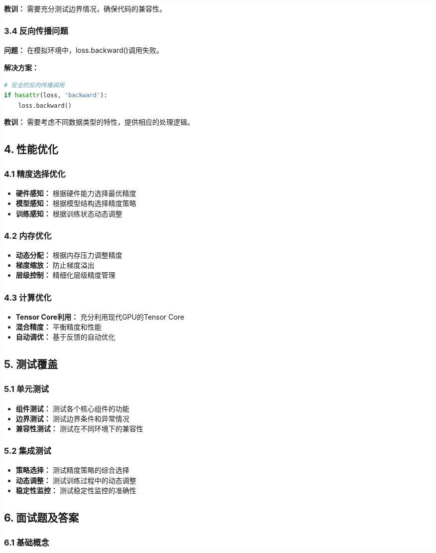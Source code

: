 **教训：** 需要充分测试边界情况，确保代码的兼容性。

### 3.4 反向传播问题

**问题：** 在模拟环境中，loss.backward()调用失败。

**解决方案：**
```python
# 安全的反向传播调用
if hasattr(loss, 'backward'):
    loss.backward()
```

**教训：** 需要考虑不同数据类型的特性，提供相应的处理逻辑。

## 4. 性能优化

### 4.1 精度选择优化

- **硬件感知：** 根据硬件能力选择最优精度
- **模型感知：** 根据模型结构选择精度策略
- **训练感知：** 根据训练状态动态调整

### 4.2 内存优化

- **动态分配：** 根据内存压力调整精度
- **梯度缩放：** 防止梯度溢出
- **层级控制：** 精细化层级精度管理

### 4.3 计算优化

- **Tensor Core利用：** 充分利用现代GPU的Tensor Core
- **混合精度：** 平衡精度和性能
- **自动调优：** 基于反馈的自动优化

## 5. 测试覆盖

### 5.1 单元测试

- **组件测试：** 测试各个核心组件的功能
- **边界测试：** 测试边界条件和异常情况
- **兼容性测试：** 测试在不同环境下的兼容性

### 5.2 集成测试

- **策略选择：** 测试精度策略的综合选择
- **动态调整：** 测试训练过程中的动态调整
- **稳定性监控：** 测试稳定性监控的准确性

## 6. 面试题及答案

### 6.1 基础概念
